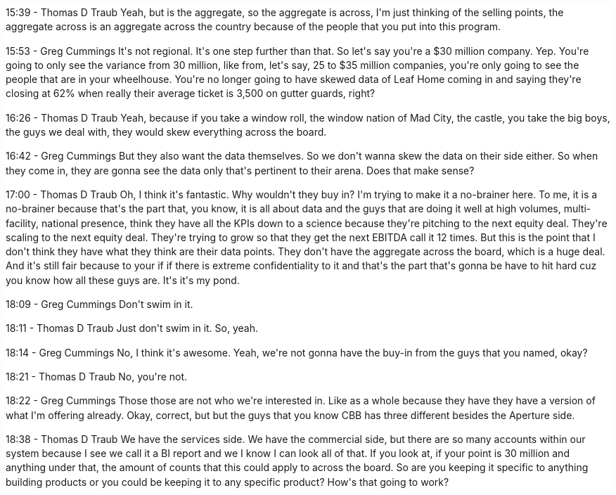 15:39 - Thomas D Traub
Yeah, but is the aggregate, so the aggregate is across, I'm just thinking of the selling points, the aggregate across is an aggregate across the country because of the people that you put into this program.

15:53 - Greg Cummings
It's not regional. It's one step further than that. So let's say you're a $30 million company. Yep. You're going to only see the variance from 30 million, like from, let's say, 25 to $35 million companies, you're only going to see the people that are in your wheelhouse. You're no longer going to have skewed data of Leaf Home coming in and saying they're closing at 62% when really their average ticket is 3,500 on gutter guards, right?

16:26 - Thomas D Traub
Yeah, because if you take a window roll, the window nation of Mad City, the castle, you take the big boys, the guys we deal with, they would skew everything across the board.

16:42 - Greg Cummings
But they also want the data themselves. So we don't wanna skew the data on their side either. So when they come in, they are gonna see the data only that's pertinent to their arena. Does that make sense?

17:00 - Thomas D Traub
Oh, I think it's fantastic. Why wouldn't they buy in? I'm trying to make it a no-brainer here. To me, it is a no-brainer because that's the part that, you know, it is all about data and the guys that are doing it well at high volumes, multi-facility, national presence, think they have all the KPIs down to a science because they're pitching to the next equity deal. They're scaling to the next equity deal. They're trying to grow so that they get the next EBITDA call it 12 times. But this is the point that I don't think they have what they think are their data points. They don't have the aggregate across the board, which is a huge deal. And it's still fair because to your if if there is extreme confidentiality to it and that's the part that's gonna be have to hit hard cuz you know how all these guys are. It's it's my pond.

18:09 - Greg Cummings
Don't swim in it.

18:11 - Thomas D Traub
Just don't swim in it. So, yeah.

18:14 - Greg Cummings
No, I think it's awesome. Yeah, we're not gonna have the buy-in from the guys that you named, okay?

18:21 - Thomas D Traub
No, you're not.

18:22 - Greg Cummings
Those those are not who we're interested in. Like as a whole because they have they have a version of what I'm offering already. Okay, correct, but but the guys that you know CBB has three different besides the Aperture side.

18:38 - Thomas D Traub
We have the services side. We have the commercial side, but there are so many accounts within our system because I see we call it a BI report and we I know I can look all of that. If you look at, if your point is 30 million and anything under that, the amount of counts that this could apply to across the board. So are you keeping it specific to anything building products or you could be keeping it to any specific product? How's that going to work?
